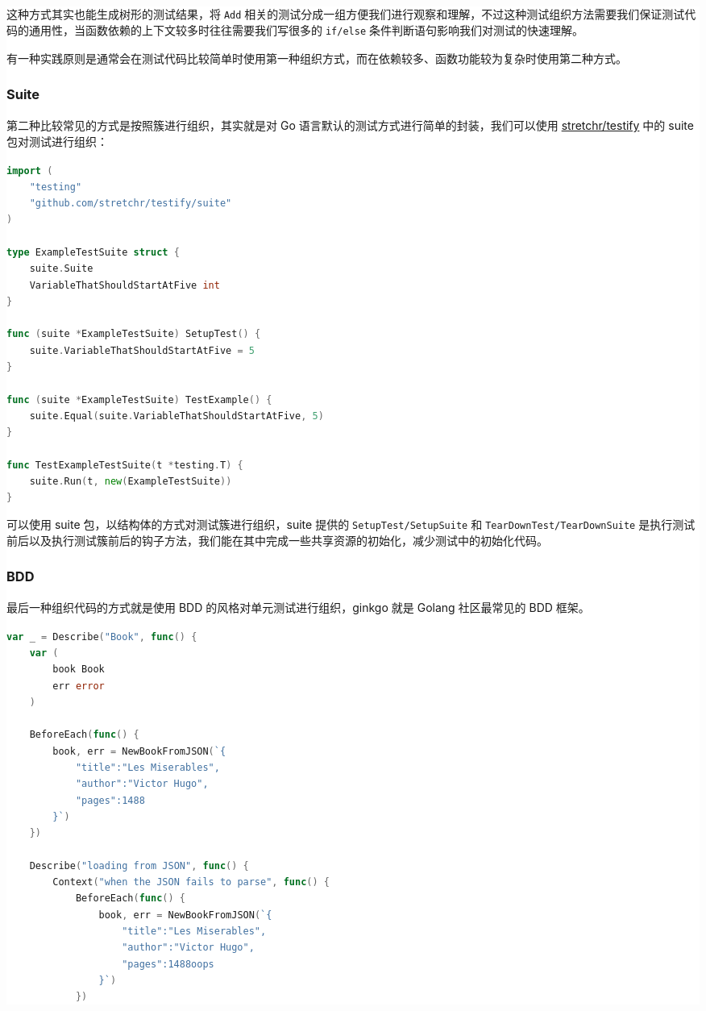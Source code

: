 这种方式其实也能生成树形的测试结果，将 `Add` 相关的测试分成一组方便我们进行观察和理解，不过这种测试组织方法需要我们保证测试代码的通用性，当函数依赖的上下文较多时往往需要我们写很多的 `if/else` 条件判断语句影响我们对测试的快速理解。

有一种实践原则是通常会在测试代码比较简单时使用第一种组织方式，而在依赖较多、函数功能较为复杂时使用第二种方式。

### Suite

第二种比较常见的方式是按照簇进行组织，其实就是对 Go 语言默认的测试方式进行简单的封装，我们可以使用 [stretchr/testify](https://github.com/stretchr/testify) 中的 suite 包对测试进行组织：

```go
import (
    "testing"
    "github.com/stretchr/testify/suite"
)

type ExampleTestSuite struct {
    suite.Suite
    VariableThatShouldStartAtFive int
}

func (suite *ExampleTestSuite) SetupTest() {
    suite.VariableThatShouldStartAtFive = 5
}

func (suite *ExampleTestSuite) TestExample() {
    suite.Equal(suite.VariableThatShouldStartAtFive, 5)
}

func TestExampleTestSuite(t *testing.T) {
    suite.Run(t, new(ExampleTestSuite))
}
```

可以使用 suite 包，以结构体的方式对测试簇进行组织，suite 提供的 `SetupTest/SetupSuite` 和 `TearDownTest/TearDownSuite` 是执行测试前后以及执行测试簇前后的钩子方法，我们能在其中完成一些共享资源的初始化，减少测试中的初始化代码。

### BDD

最后一种组织代码的方式就是使用 BDD 的风格对单元测试进行组织，ginkgo 就是 Golang 社区最常见的 BDD 框架。

```go
var _ = Describe("Book", func() {
    var (
        book Book
        err error
    )

    BeforeEach(func() {
        book, err = NewBookFromJSON(`{
            "title":"Les Miserables",
            "author":"Victor Hugo",
            "pages":1488
        }`)
    })

    Describe("loading from JSON", func() {
        Context("when the JSON fails to parse", func() {
            BeforeEach(func() {
                book, err = NewBookFromJSON(`{
                    "title":"Les Miserables",
                    "author":"Victor Hugo",
                    "pages":1488oops
                }`)
            })

```